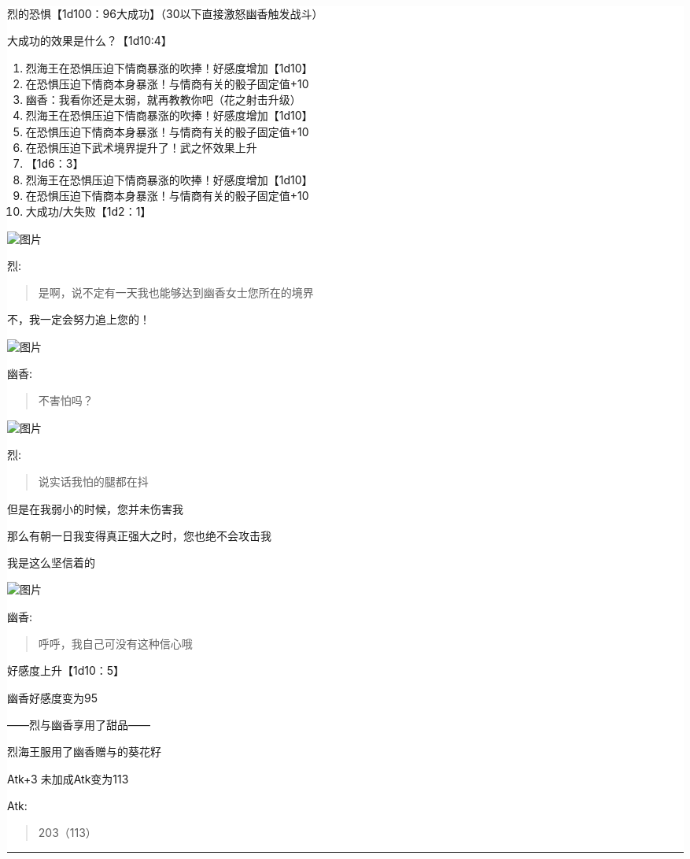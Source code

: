 烈的恐惧【1d100：96大成功】（30以下直接激怒幽香触发战斗）

大成功的效果是什么？【1d10:4】

1. 烈海王在恐惧压迫下情商暴涨的吹捧！好感度增加【1d10】
2. 在恐惧压迫下情商本身暴涨！与情商有关的骰子固定值+10
3. 幽香：我看你还是太弱，就再教教你吧（花之射击升级）
4. 烈海王在恐惧压迫下情商暴涨的吹捧！好感度增加【1d10】
5. 在恐惧压迫下情商本身暴涨！与情商有关的骰子固定值+10
6. 在恐惧压迫下武术境界提升了！武之怀效果上升
7. 【1d6：3】
8. 烈海王在恐惧压迫下情商暴涨的吹捧！好感度增加【1d10】
9. 在恐惧压迫下情商本身暴涨！与情商有关的骰子固定值+10
10. 大成功/大失败【1d2：1】

![图片](http://tiebapic.baidu.com/forum/w%3D580/sign=60f69e926bd98d1076d40c39113fb807/2eb70e55b319ebc4f96e7ef79526cffc1f1716cb.jpg)

烈:
> 是啊，说不定有一天我也能够达到幽香女士您所在的境界

不，我一定会努力追上您的！

![图片](http://tiebapic.baidu.com/forum/w%3D580/sign=8ab6d5d8de177f3e1034fc0540ce3bb9/11a50df79052982229707eadc0ca7bcb0b46d4a7.jpg)

幽香:
> 不害怕吗？

![图片](http://tiebapic.baidu.com/forum/w%3D580/sign=23876a19ba345982c58ae59a3cf5310b/869577f082025aaf105580a6ecedab64024f1afa.jpg)

烈:
> 说实话我怕的腿都在抖

但是在我弱小的时候，您并未伤害我

那么有朝一日我变得真正强大之时，您也绝不会攻击我

我是这么坚信着的

![图片](http://tiebapic.baidu.com/forum/w%3D580/sign=76ae448f382eb938ec6d7afae56385fe/dd04bd014a90f60351c4db292e12b31bb151edea.jpg)

幽香:
> 呼呼，我自己可没有这种信心哦

好感度上升【1d10：5】

幽香好感度变为95



——烈与幽香享用了甜品——

烈海王服用了幽香赠与的葵花籽

Atk+3 未加成Atk变为113

Atk:
> 203（113）

----

